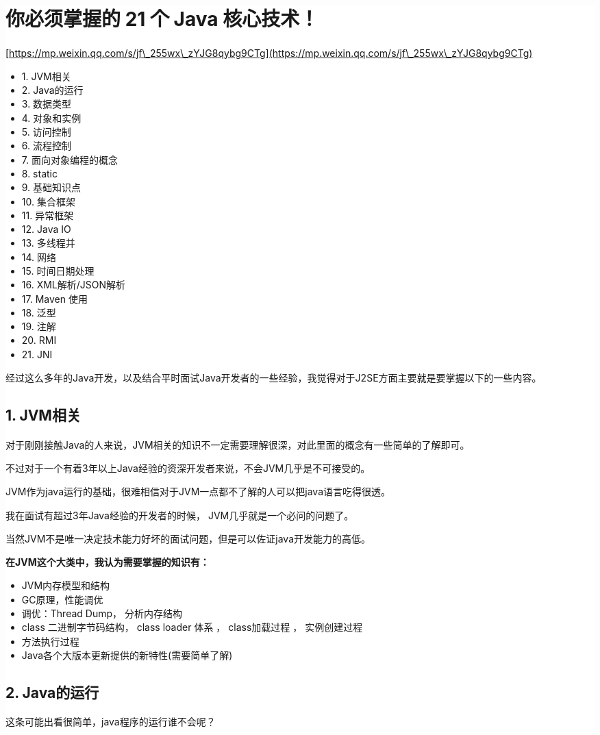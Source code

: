 # 你必须掌握的 21 个 Java 核心技术！

[https://mp.weixin.qq.com/s/jf\_255wx\_zYJG8qybg9CTg](https://mp.weixin.qq.com/s/jf\_255wx\_zYJG8qybg9CTg)

* 1\. JVM相关
* 2\. Java的运行
* 3\. 数据类型
* 4\. 对象和实例
* 5\. 访问控制
* 6\. 流程控制
* 7\. 面向对象编程的概念
* 8\. static
* 9\. 基础知识点
* 10\. 集合框架
* 11\. 异常框架
* 12\. Java IO
* 13\. 多线程并
* 14\. 网络
* 15\. 时间日期处理
* 16\. XML解析/JSON解析
* 17\. Maven 使用
* 18\. 泛型
* 19\. 注解
* 20\. RMI
* 21\. JNI

经过这么多年的Java开发，以及结合平时面试Java开发者的一些经验，我觉得对于J2SE方面主要就是要掌握以下的一些内容。

## 1. JVM相关

对于刚刚接触Java的人来说，JVM相关的知识不一定需要理解很深，对此里面的概念有一些简单的了解即可。

不过对于一个有着3年以上Java经验的资深开发者来说，不会JVM几乎是不可接受的。

JVM作为java运行的基础，很难相信对于JVM一点都不了解的人可以把java语言吃得很透。

我在面试有超过3年Java经验的开发者的时候， JVM几乎就是一个必问的问题了。

当然JVM不是唯一决定技术能力好坏的面试问题，但是可以佐证java开发能力的高低。

**在JVM这个大类中，我认为需要掌握的知识有：**

* JVM内存模型和结构
* GC原理，性能调优
* 调优：Thread Dump， 分析内存结构
* class 二进制字节码结构， class loader 体系 ， class加载过程 ， 实例创建过程
* 方法执行过程
* Java各个大版本更新提供的新特性(需要简单了解)

## 2. Java的运行

这条可能出看很简单，java程序的运行谁不会呢？
